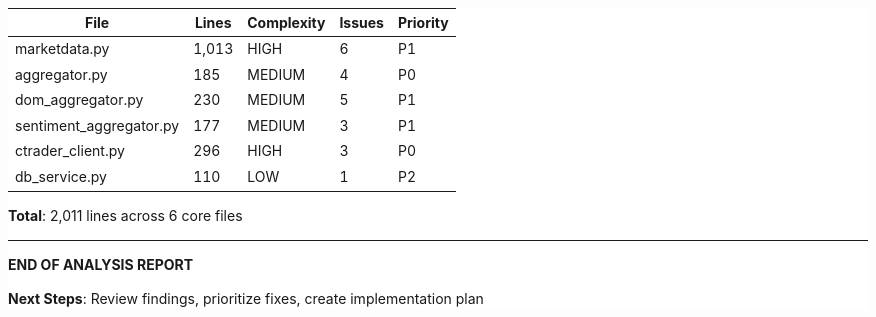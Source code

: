 | File | Lines | Complexity | Issues | Priority |
|------|-------|------------|--------|----------|
| marketdata.py | 1,013 | HIGH | 6 | P1 |
| aggregator.py | 185 | MEDIUM | 4 | P0 |
| dom_aggregator.py | 230 | MEDIUM | 5 | P1 |
| sentiment_aggregator.py | 177 | MEDIUM | 3 | P1 |
| ctrader_client.py | 296 | HIGH | 3 | P0 |
| db_service.py | 110 | LOW | 1 | P2 |

**Total**: 2,011 lines across 6 core files

---

**END OF ANALYSIS REPORT**

**Next Steps**: Review findings, prioritize fixes, create implementation plan
